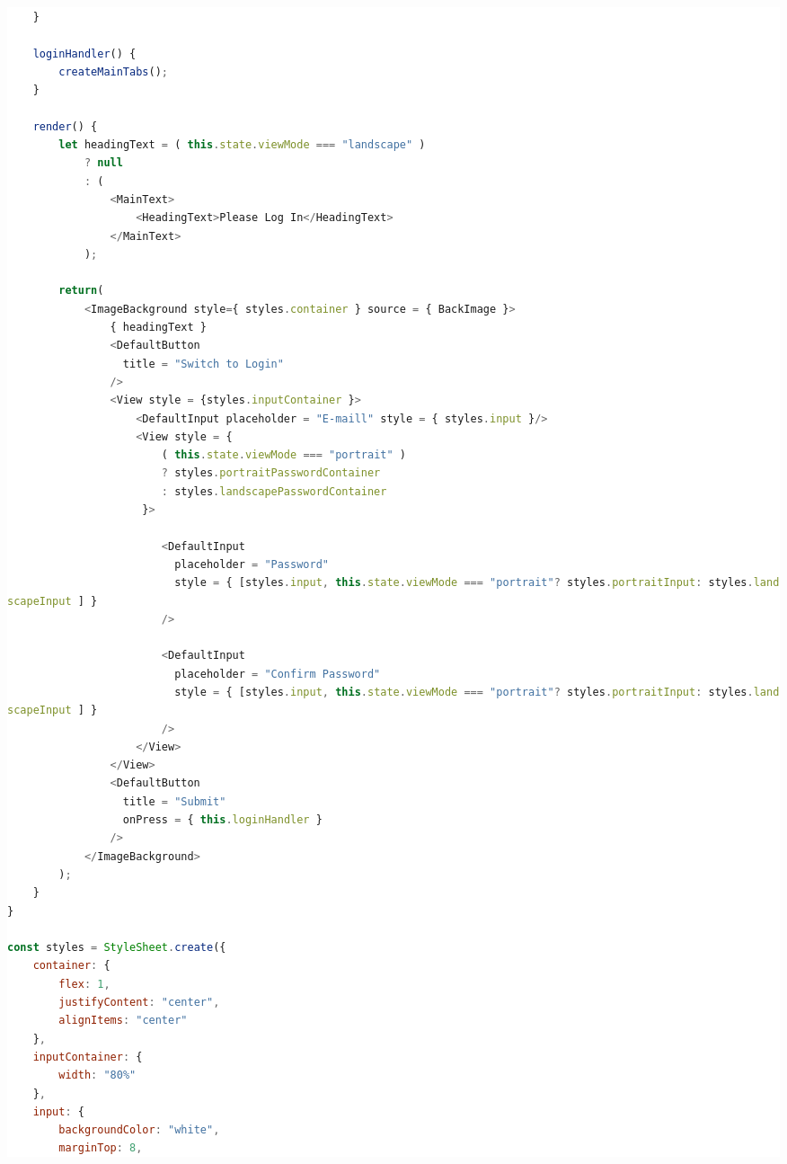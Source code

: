 ```js
    }

    loginHandler() {
        createMainTabs();
    }

    render() {
        let headingText = ( this.state.viewMode === "landscape" )
            ? null
            : (
                <MainText>
                    <HeadingText>Please Log In</HeadingText>
                </MainText>
            );

        return(
            <ImageBackground style={ styles.container } source = { BackImage }>
                { headingText }
                <DefaultButton 
                  title = "Switch to Login"
                />
                <View style = {styles.inputContainer }>
                    <DefaultInput placeholder = "E-maill" style = { styles.input }/>
                    <View style = { 
                        ( this.state.viewMode === "portrait" )
                        ? styles.portraitPasswordContainer
                        : styles.landscapePasswordContainer
                     }>

                        <DefaultInput 
                          placeholder = "Password" 
                          style = { [styles.input, this.state.viewMode === "portrait"? styles.portraitInput: styles.landscapeInput ] }
                        />

                        <DefaultInput 
                          placeholder = "Confirm Password" 
                          style = { [styles.input, this.state.viewMode === "portrait"? styles.portraitInput: styles.landscapeInput ] }
                        />
                    </View>
                </View>
                <DefaultButton
                  title = "Submit"
                  onPress = { this.loginHandler }
                />
            </ImageBackground>
        );
    }
}

const styles = StyleSheet.create({
    container: {
        flex: 1,
        justifyContent: "center",
        alignItems: "center"
    },
    inputContainer: {
        width: "80%"
    },
    input: {
        backgroundColor: "white",
        marginTop: 8,
```